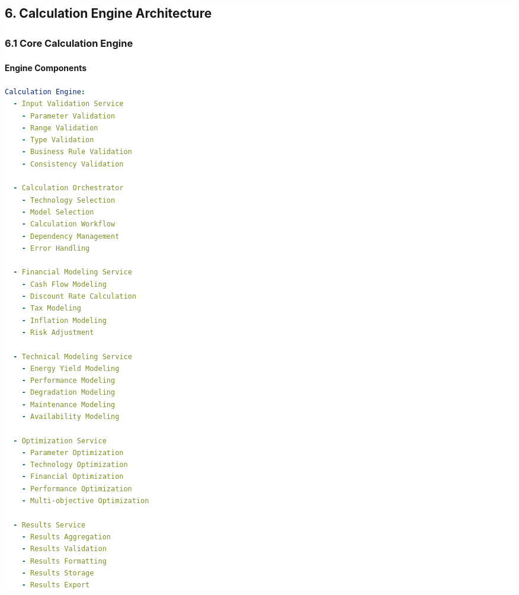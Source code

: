 
## 6. Calculation Engine Architecture

### 6.1 Core Calculation Engine

#### Engine Components
```yaml
Calculation Engine:
  - Input Validation Service
    - Parameter Validation
    - Range Validation
    - Type Validation
    - Business Rule Validation
    - Consistency Validation
  
  - Calculation Orchestrator
    - Technology Selection
    - Model Selection
    - Calculation Workflow
    - Dependency Management
    - Error Handling
  
  - Financial Modeling Service
    - Cash Flow Modeling
    - Discount Rate Calculation
    - Tax Modeling
    - Inflation Modeling
    - Risk Adjustment
  
  - Technical Modeling Service
    - Energy Yield Modeling
    - Performance Modeling
    - Degradation Modeling
    - Maintenance Modeling
    - Availability Modeling
  
  - Optimization Service
    - Parameter Optimization
    - Technology Optimization
    - Financial Optimization
    - Performance Optimization
    - Multi-objective Optimization
  
  - Results Service
    - Results Aggregation
    - Results Validation
    - Results Formatting
    - Results Storage
    - Results Export
```
